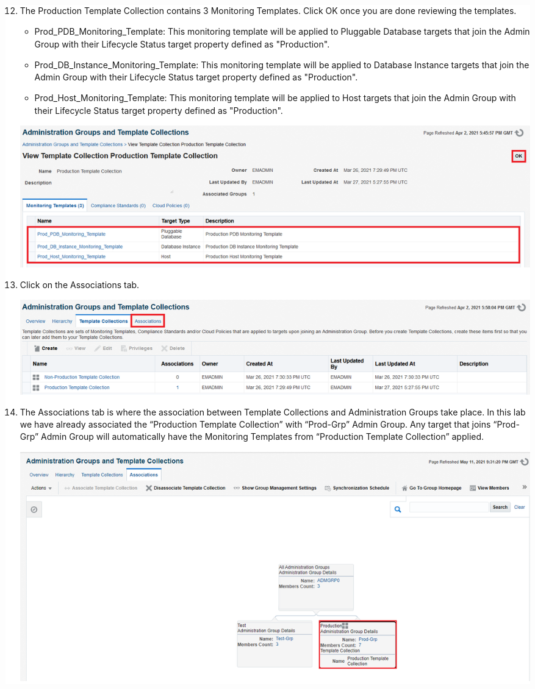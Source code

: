 12.	The Production Template Collection contains 3 Monitoring Templates. Click OK once you are done reviewing the templates.

     - Prod\_PDB\_Monitoring\_Template: This monitoring template will be applied to Pluggable Database targets that join the Admin Group with their Lifecycle Status target property defined as "Production".

     - Prod\_DB\_Instance\_Monitoring\_Template: This monitoring template will be applied to Database Instance targets that join the Admin Group with their Lifecycle Status target property defined as "Production".

     - Prod\_Host\_Monitoring\_Template: This monitoring template will be applied to Host targets that join the Admin Group with their Lifecycle Status target property defined as "Production".

     ![Administration Groups page, template collections tab](images/emmonlab7step12.png " ")

13.	Click on the Associations tab.

     ![Administration Groups page, template collections tab](images/emmonlab7step13.png " ")

14.	The Associations tab is where the association between Template Collections and Administration Groups take place. In this lab we have already associated the “Production Template Collection” with “Prod-Grp” Admin Group. Any target that joins “Prod-Grp” Admin Group will automatically have the Monitoring Templates from “Production Template Collection” applied.

     ![Administration Groups page, associations tab](images/emmonlab7step14.png " ")
